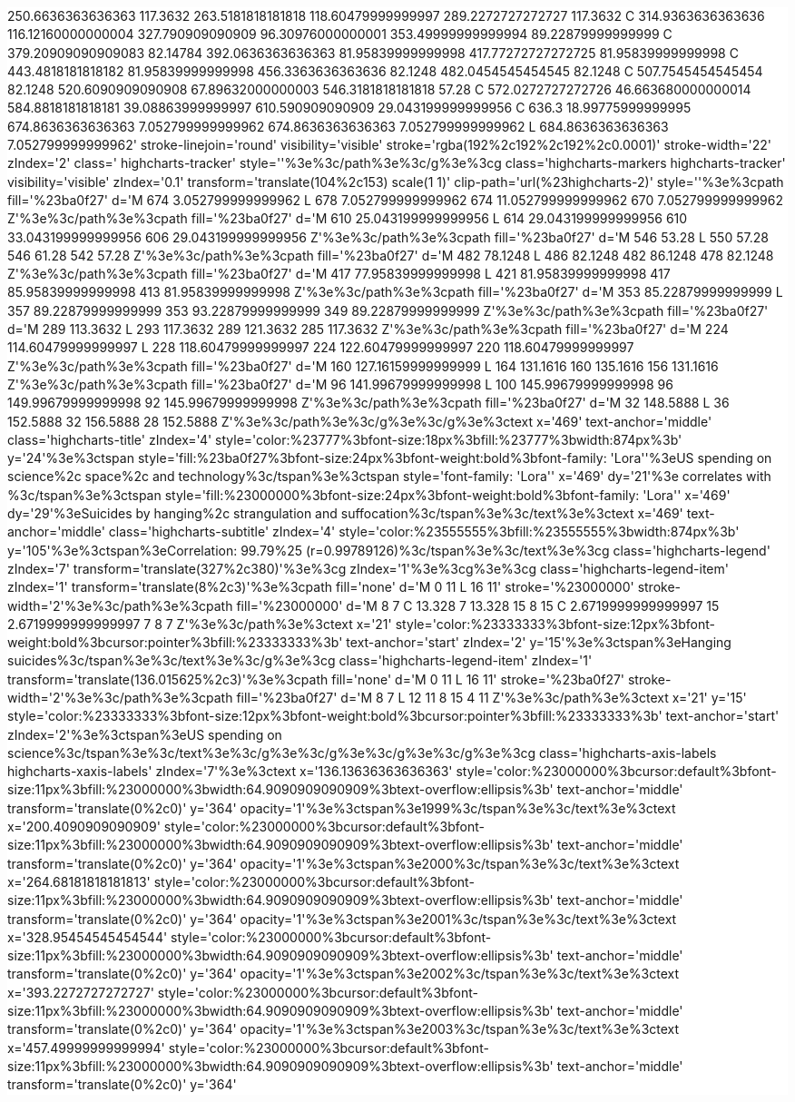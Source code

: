 250.6636363636363 117.3632 263.5181818181818 118.60479999999997 289.2272727272727 117.3632 C 314.9363636363636 116.12160000000004 327.790909090909 96.30976000000001 353.49999999999994 89.22879999999999 C 379.20909090909083 82.14784 392.0636363636363 81.95839999999998 417.77272727272725 81.95839999999998 C 443.4818181818182 81.95839999999998 456.3363636363636 82.1248 482.0454545454545 82.1248 C 507.7545454545454 82.1248 520.6090909090908 67.89632000000003 546.3181818181818 57.28 C 572.0272727272726 46.663680000000014 584.8818181818181 39.08863999999997 610.590909090909 29.043199999999956 C 636.3 18.99775999999995 674.8636363636363 7.052799999999962 674.8636363636363 7.052799999999962 L 684.8636363636363 7.052799999999962' stroke-linejoin='round' visibility='visible' stroke='rgba(192%2c192%2c192%2c0.0001)' stroke-width='22' zIndex='2' class=' highcharts-tracker' style=''%3e%3c/path%3e%3c/g%3e%3cg class='highcharts-markers highcharts-tracker' visibility='visible' zIndex='0.1' transform='translate(104%2c153) scale(1 1)' clip-path='url(%23highcharts-2)' style=''%3e%3cpath fill='%23ba0f27' d='M 674 3.052799999999962 L 678 7.052799999999962 674 11.052799999999962 670 7.052799999999962 Z'%3e%3c/path%3e%3cpath fill='%23ba0f27' d='M 610 25.043199999999956 L 614 29.043199999999956 610 33.043199999999956 606 29.043199999999956 Z'%3e%3c/path%3e%3cpath fill='%23ba0f27' d='M 546 53.28 L 550 57.28 546 61.28 542 57.28 Z'%3e%3c/path%3e%3cpath fill='%23ba0f27' d='M 482 78.1248 L 486 82.1248 482 86.1248 478 82.1248 Z'%3e%3c/path%3e%3cpath fill='%23ba0f27' d='M 417 77.95839999999998 L 421 81.95839999999998 417 85.95839999999998 413 81.95839999999998 Z'%3e%3c/path%3e%3cpath fill='%23ba0f27' d='M 353 85.22879999999999 L 357 89.22879999999999 353 93.22879999999999 349 89.22879999999999 Z'%3e%3c/path%3e%3cpath fill='%23ba0f27' d='M 289 113.3632 L 293 117.3632 289 121.3632 285 117.3632 Z'%3e%3c/path%3e%3cpath fill='%23ba0f27' d='M 224 114.60479999999997 L 228 118.60479999999997 224 122.60479999999997 220 118.60479999999997 Z'%3e%3c/path%3e%3cpath fill='%23ba0f27' d='M 160 127.16159999999999 L 164 131.1616 160 135.1616 156 131.1616 Z'%3e%3c/path%3e%3cpath fill='%23ba0f27' d='M 96 141.99679999999998 L 100 145.99679999999998 96 149.99679999999998 92 145.99679999999998 Z'%3e%3c/path%3e%3cpath fill='%23ba0f27' d='M 32 148.5888 L 36 152.5888 32 156.5888 28 152.5888 Z'%3e%3c/path%3e%3c/g%3e%3c/g%3e%3ctext x='469' text-anchor='middle' class='highcharts-title' zIndex='4' style='color:%23777%3bfont-size:18px%3bfill:%23777%3bwidth:874px%3b' y='24'%3e%3ctspan style='fill:%23ba0f27%3bfont-size:24px%3bfont-weight:bold%3bfont-family: 'Lora''%3eUS spending on science%2c space%2c and technology%3c/tspan%3e%3ctspan style='font-family: 'Lora'' x='469' dy='21'%3e correlates with %3c/tspan%3e%3ctspan style='fill:%23000000%3bfont-size:24px%3bfont-weight:bold%3bfont-family: 'Lora'' x='469' dy='29'%3eSuicides by hanging%2c strangulation and suffocation%3c/tspan%3e%3c/text%3e%3ctext x='469' text-anchor='middle' class='highcharts-subtitle' zIndex='4' style='color:%23555555%3bfill:%23555555%3bwidth:874px%3b' y='105'%3e%3ctspan%3eCorrelation: 99.79%25 (r=0.99789126)%3c/tspan%3e%3c/text%3e%3cg class='highcharts-legend' zIndex='7' transform='translate(327%2c380)'%3e%3cg zIndex='1'%3e%3cg%3e%3cg class='highcharts-legend-item' zIndex='1' transform='translate(8%2c3)'%3e%3cpath fill='none' d='M 0 11 L 16 11' stroke='%23000000' stroke-width='2'%3e%3c/path%3e%3cpath fill='%23000000' d='M 8 7 C 13.328 7 13.328 15 8 15 C 2.6719999999999997 15 2.6719999999999997 7 8 7 Z'%3e%3c/path%3e%3ctext x='21' style='color:%23333333%3bfont-size:12px%3bfont-weight:bold%3bcursor:pointer%3bfill:%23333333%3b' text-anchor='start' zIndex='2' y='15'%3e%3ctspan%3eHanging suicides%3c/tspan%3e%3c/text%3e%3c/g%3e%3cg class='highcharts-legend-item' zIndex='1' transform='translate(136.015625%2c3)'%3e%3cpath fill='none' d='M 0 11 L 16 11' stroke='%23ba0f27' stroke-width='2'%3e%3c/path%3e%3cpath fill='%23ba0f27' d='M 8 7 L 12 11 8 15 4 11 Z'%3e%3c/path%3e%3ctext x='21' y='15' style='color:%23333333%3bfont-size:12px%3bfont-weight:bold%3bcursor:pointer%3bfill:%23333333%3b' text-anchor='start' zIndex='2'%3e%3ctspan%3eUS spending on science%3c/tspan%3e%3c/text%3e%3c/g%3e%3c/g%3e%3c/g%3e%3c/g%3e%3cg class='highcharts-axis-labels highcharts-xaxis-labels' zIndex='7'%3e%3ctext x='136.13636363636363' style='color:%23000000%3bcursor:default%3bfont-size:11px%3bfill:%23000000%3bwidth:64.9090909090909%3btext-overflow:ellipsis%3b' text-anchor='middle' transform='translate(0%2c0)' y='364' opacity='1'%3e%3ctspan%3e1999%3c/tspan%3e%3c/text%3e%3ctext x='200.4090909090909' style='color:%23000000%3bcursor:default%3bfont-size:11px%3bfill:%23000000%3bwidth:64.9090909090909%3btext-overflow:ellipsis%3b' text-anchor='middle' transform='translate(0%2c0)' y='364' opacity='1'%3e%3ctspan%3e2000%3c/tspan%3e%3c/text%3e%3ctext x='264.68181818181813' style='color:%23000000%3bcursor:default%3bfont-size:11px%3bfill:%23000000%3bwidth:64.9090909090909%3btext-overflow:ellipsis%3b' text-anchor='middle' transform='translate(0%2c0)' y='364' opacity='1'%3e%3ctspan%3e2001%3c/tspan%3e%3c/text%3e%3ctext x='328.95454545454544' style='color:%23000000%3bcursor:default%3bfont-size:11px%3bfill:%23000000%3bwidth:64.9090909090909%3btext-overflow:ellipsis%3b' text-anchor='middle' transform='translate(0%2c0)' y='364' opacity='1'%3e%3ctspan%3e2002%3c/tspan%3e%3c/text%3e%3ctext x='393.2272727272727' style='color:%23000000%3bcursor:default%3bfont-size:11px%3bfill:%23000000%3bwidth:64.9090909090909%3btext-overflow:ellipsis%3b' text-anchor='middle' transform='translate(0%2c0)' y='364' opacity='1'%3e%3ctspan%3e2003%3c/tspan%3e%3c/text%3e%3ctext x='457.49999999999994' style='color:%23000000%3bcursor:default%3bfont-size:11px%3bfill:%23000000%3bwidth:64.9090909090909%3btext-overflow:ellipsis%3b' text-anchor='middle' transform='translate(0%2c0)' y='364'